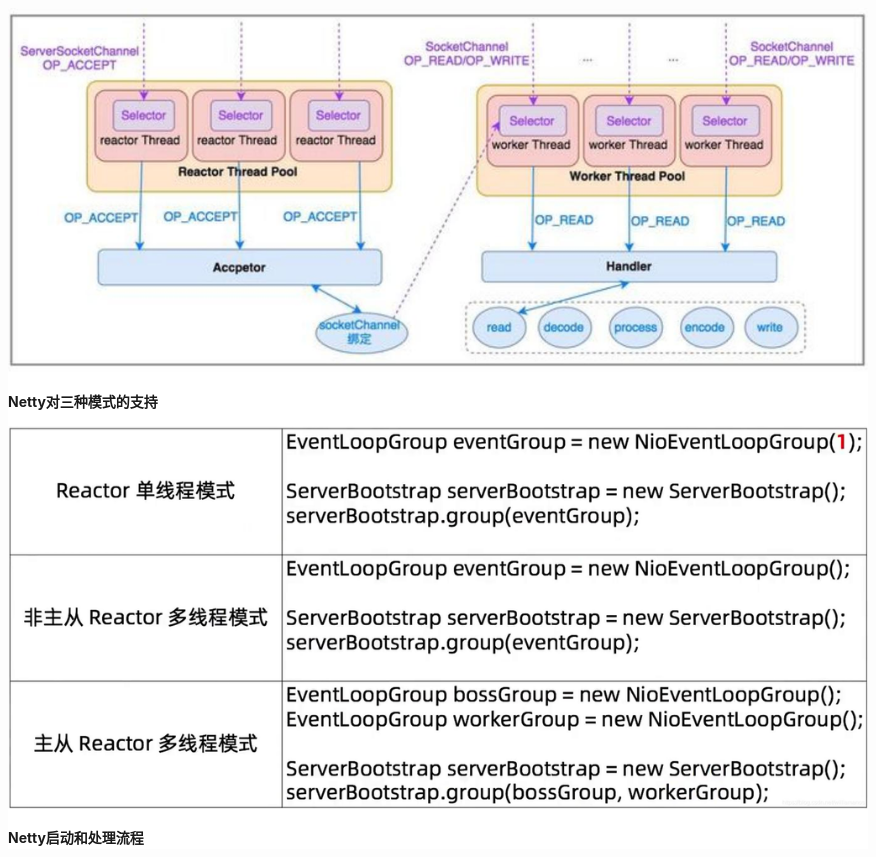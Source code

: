 ![](https://github.com/liaoxiangrui/JAVA-01/blob/main/Week_03/Image/Reactor%E4%B8%BB%E4%BB%8E%E6%A8%A1%E5%9E%8B1.png)

**Netty对三种模式的支持**

![](https://github.com/liaoxiangrui/JAVA-01/blob/main/Week_03/Image/Netty%E5%AF%B9%E4%B8%89%E7%A7%8D%E6%A8%A1%E5%BC%8F%E6%94%AF%E6%8C%81.png)

**Netty启动和处理流程**
